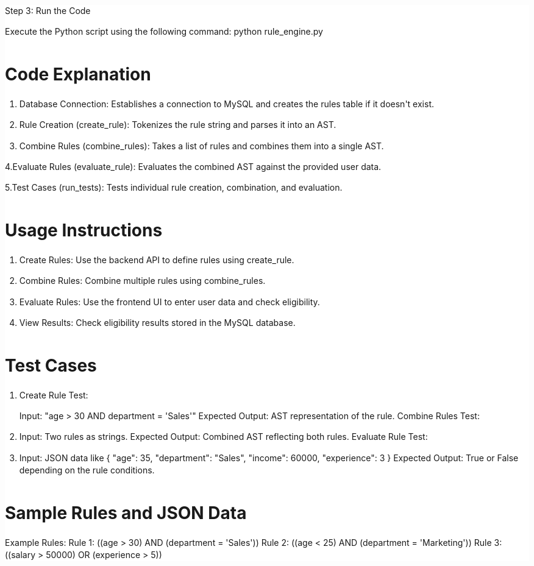 Step 3: Run the Code

Execute the Python script using the following command:
python rule_engine.py


# Code Explanation

1. Database Connection:
   Establishes a connection to MySQL and creates the rules table if it doesn't exist.

2. Rule Creation (create_rule):
   Tokenizes the rule string and parses it into an AST.

3. Combine Rules (combine_rules):
   Takes a list of rules and combines them into a single AST.

4.Evaluate Rules (evaluate_rule):
  Evaluates the combined AST against the provided user data.

5.Test Cases (run_tests):
  Tests individual rule creation, combination, and evaluation.

# Usage Instructions

1. Create Rules: Use the backend API to define rules using create_rule.

2. Combine Rules: Combine multiple rules using combine_rules.

3. Evaluate Rules: Use the frontend UI to enter user data and check eligibility.

4. View Results: Check eligibility results stored in the MySQL database.

# Test Cases

1. Create Rule Test:

   Input: "age > 30 AND department = 'Sales'"
   Expected Output: AST representation of the rule.
   Combine Rules Test:

2. Input: Two rules as strings.
   Expected Output: Combined AST reflecting both rules.
   Evaluate Rule Test:

3. Input: JSON data like { "age": 35, "department": "Sales", "income": 60000, "experience": 3 }
   Expected Output: True or False depending on the rule conditions.

# Sample Rules and JSON Data

Example Rules:
Rule 1: ((age > 30) AND (department = 'Sales'))
Rule 2: ((age < 25) AND (department = 'Marketing'))
Rule 3: ((salary > 50000) OR (experience > 5))
